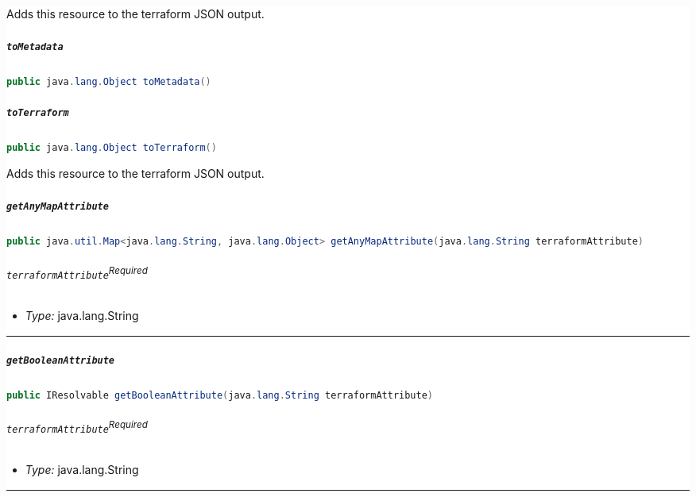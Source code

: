Adds this resource to the terraform JSON output.

##### `toMetadata` <a name="toMetadata" id="rhizo-co-terraform-provider-oci.dataOciApmSyntheticsDedicatedVantagePoint.DataOciApmSyntheticsDedicatedVantagePoint.toMetadata"></a>

```java
public java.lang.Object toMetadata()
```

##### `toTerraform` <a name="toTerraform" id="rhizo-co-terraform-provider-oci.dataOciApmSyntheticsDedicatedVantagePoint.DataOciApmSyntheticsDedicatedVantagePoint.toTerraform"></a>

```java
public java.lang.Object toTerraform()
```

Adds this resource to the terraform JSON output.

##### `getAnyMapAttribute` <a name="getAnyMapAttribute" id="rhizo-co-terraform-provider-oci.dataOciApmSyntheticsDedicatedVantagePoint.DataOciApmSyntheticsDedicatedVantagePoint.getAnyMapAttribute"></a>

```java
public java.util.Map<java.lang.String, java.lang.Object> getAnyMapAttribute(java.lang.String terraformAttribute)
```

###### `terraformAttribute`<sup>Required</sup> <a name="terraformAttribute" id="rhizo-co-terraform-provider-oci.dataOciApmSyntheticsDedicatedVantagePoint.DataOciApmSyntheticsDedicatedVantagePoint.getAnyMapAttribute.parameter.terraformAttribute"></a>

- *Type:* java.lang.String

---

##### `getBooleanAttribute` <a name="getBooleanAttribute" id="rhizo-co-terraform-provider-oci.dataOciApmSyntheticsDedicatedVantagePoint.DataOciApmSyntheticsDedicatedVantagePoint.getBooleanAttribute"></a>

```java
public IResolvable getBooleanAttribute(java.lang.String terraformAttribute)
```

###### `terraformAttribute`<sup>Required</sup> <a name="terraformAttribute" id="rhizo-co-terraform-provider-oci.dataOciApmSyntheticsDedicatedVantagePoint.DataOciApmSyntheticsDedicatedVantagePoint.getBooleanAttribute.parameter.terraformAttribute"></a>

- *Type:* java.lang.String

---
